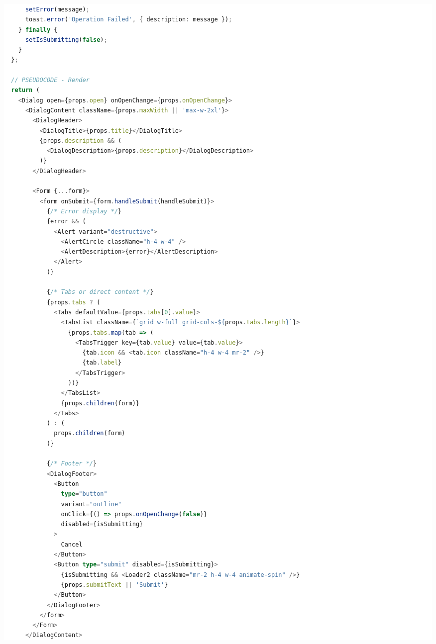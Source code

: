 ```typescript
      setError(message);
      toast.error('Operation Failed', { description: message });
    } finally {
      setIsSubmitting(false);
    }
  };

  // PSEUDOCODE - Render
  return (
    <Dialog open={props.open} onOpenChange={props.onOpenChange}>
      <DialogContent className={props.maxWidth || 'max-w-2xl'}>
        <DialogHeader>
          <DialogTitle>{props.title}</DialogTitle>
          {props.description && (
            <DialogDescription>{props.description}</DialogDescription>
          )}
        </DialogHeader>

        <Form {...form}>
          <form onSubmit={form.handleSubmit(handleSubmit)}>
            {/* Error display */}
            {error && (
              <Alert variant="destructive">
                <AlertCircle className="h-4 w-4" />
                <AlertDescription>{error}</AlertDescription>
              </Alert>
            )}

            {/* Tabs or direct content */}
            {props.tabs ? (
              <Tabs defaultValue={props.tabs[0].value}>
                <TabsList className={`grid w-full grid-cols-${props.tabs.length}`}>
                  {props.tabs.map(tab => (
                    <TabsTrigger key={tab.value} value={tab.value}>
                      {tab.icon && <tab.icon className="h-4 w-4 mr-2" />}
                      {tab.label}
                    </TabsTrigger>
                  ))}
                </TabsList>
                {props.children(form)}
              </Tabs>
            ) : (
              props.children(form)
            )}

            {/* Footer */}
            <DialogFooter>
              <Button
                type="button"
                variant="outline"
                onClick={() => props.onOpenChange(false)}
                disabled={isSubmitting}
              >
                Cancel
              </Button>
              <Button type="submit" disabled={isSubmitting}>
                {isSubmitting && <Loader2 className="mr-2 h-4 w-4 animate-spin" />}
                {props.submitText || 'Submit'}
              </Button>
            </DialogFooter>
          </form>
        </Form>
      </DialogContent>
```